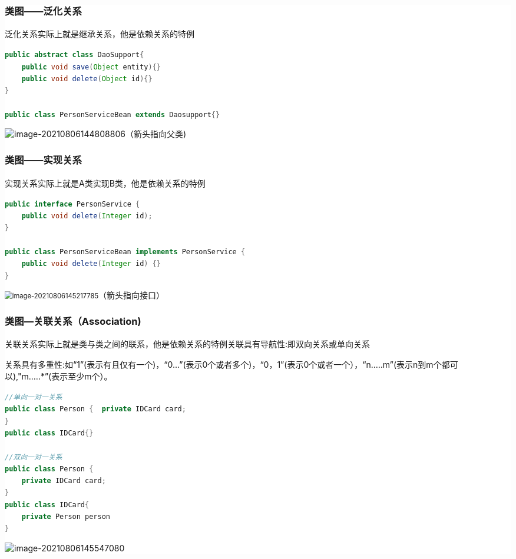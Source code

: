### 类图——泛化关系

泛化关系实际上就是继承关系，他是依赖关系的特例 

```java
public abstract class DaoSupport{
    public void save(Object entity){}
    public void delete(Object id){}
}

public class PersonServiceBean extends Daosupport{}
```

![image-20210806144808806](https://picture-li.oss-cn-beijing.aliyuncs.com/img/image-20210806144808806.png)（箭头指向父类)

### 类图——实现关系

实现关系实际上就是A类实现B类，他是依赖关系的特例

```java
public interface PersonService {
	public void delete(Integer id);
}

public class PersonServiceBean implements PersonService {
    public void delete(Integer id) {}
}
```

<img src="https://picture-li.oss-cn-beijing.aliyuncs.com/img/image-20210806145217785.png" alt="image-20210806145217785" style="zoom:80%;" />（箭头指向接口）

### 类图—关联关系（Association)

关联关系实际上就是类与类之间的联系，他是依赖关系的特例关联具有导航性:即双向关系或单向关系 

关系具有多重性:如“1”(表示有且仅有一个)，“0...”(表示0个或者多个)，“0，1”(表示0个或者一个），“n.….m”(表示n到m个都可以),"m.….*”(表示至少m个）。

```java
//单向一对一关系
public class Person {  private IDCard card;
}
public class IDCard{}  

//双向一对一关系 
public class Person {
    private IDCard card;
}
public class IDCard{
    private Person person
}

```

![image-20210806145547080](https://picture-li.oss-cn-beijing.aliyuncs.com/img/image-20210806145547080.png)
